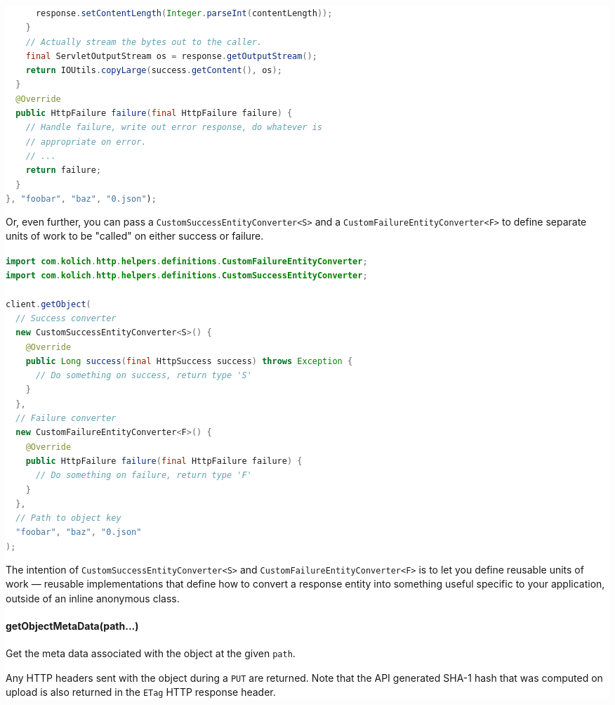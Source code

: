 ```java
      response.setContentLength(Integer.parseInt(contentLength));
    }
    // Actually stream the bytes out to the caller.
    final ServletOutputStream os = response.getOutputStream();
    return IOUtils.copyLarge(success.getContent(), os);
  }
  @Override
  public HttpFailure failure(final HttpFailure failure) {
    // Handle failure, write out error response, do whatever is
    // appropriate on error.
    // ...
    return failure;
  }
}, "foobar", "baz", "0.json");
```

Or, even further, you can pass a `CustomSuccessEntityConverter<S>` and a `CustomFailureEntityConverter<F>` to define separate units of work to be "called" on either success or failure.

```java
import com.kolich.http.helpers.definitions.CustomFailureEntityConverter;
import com.kolich.http.helpers.definitions.CustomSuccessEntityConverter;

client.getObject(
  // Success converter
  new CustomSuccessEntityConverter<S>() {
    @Override
    public Long success(final HttpSuccess success) throws Exception {
      // Do something on success, return type 'S'
    }
  },
  // Failure converter
  new CustomFailureEntityConverter<F>() {
    @Override
    public HttpFailure failure(final HttpFailure failure) {
      // Do something on failure, return type 'F' 
    }
  },
  // Path to object key
  "foobar", "baz", "0.json"
);
```

The intention of `CustomSuccessEntityConverter<S>` and `CustomFailureEntityConverter<F>` is to let you define reusable units of work &mdash; reusable implementations that define how to convert a response entity into something useful specific to your application, outside of an inline anonymous class. 

#### getObjectMetaData(path...)

Get the meta data associated with the object at the given `path`.

Any HTTP headers sent with the object during a `PUT` are returned.  Note that the API generated SHA-1 hash that was computed on upload is also returned in the `ETag` HTTP response header.
